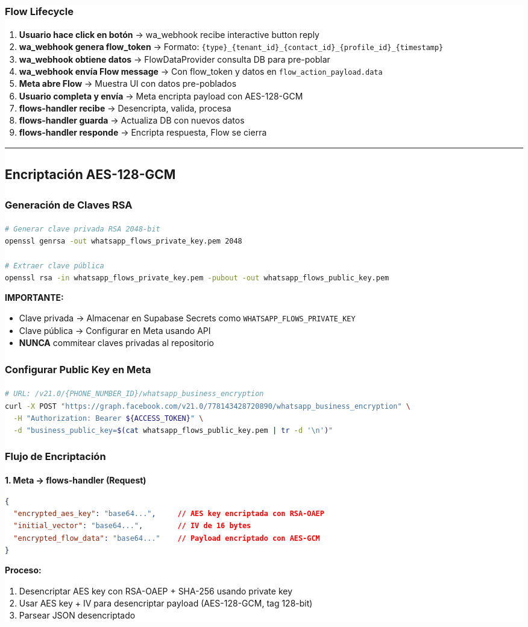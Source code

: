 ### Flow Lifecycle

1. **Usuario hace click en botón** → wa_webhook recibe interactive button reply
2. **wa_webhook genera flow_token** → Formato: `{type}_{tenant_id}_{contact_id}_{profile_id}_{timestamp}`
3. **wa_webhook obtiene datos** → FlowDataProvider consulta DB para pre-poblar
4. **wa_webhook envía Flow message** → Con flow_token y datos en `flow_action_payload.data`
5. **Meta abre Flow** → Muestra UI con datos pre-poblados
6. **Usuario completa y envía** → Meta encripta payload con AES-128-GCM
7. **flows-handler recibe** → Desencripta, valida, procesa
8. **flows-handler guarda** → Actualiza DB con nuevos datos
9. **flows-handler responde** → Encripta respuesta, Flow se cierra

---

## Encriptación AES-128-GCM

### Generación de Claves RSA

```bash
# Generar clave privada RSA 2048-bit
openssl genrsa -out whatsapp_flows_private_key.pem 2048

# Extraer clave pública
openssl rsa -in whatsapp_flows_private_key.pem -pubout -out whatsapp_flows_public_key.pem
```

**IMPORTANTE:**
- Clave privada → Almacenar en Supabase Secrets como `WHATSAPP_FLOWS_PRIVATE_KEY`
- Clave pública → Configurar en Meta usando API
- **NUNCA** commitear claves privadas al repositorio

### Configurar Public Key en Meta

```bash
# URL: /v21.0/{PHONE_NUMBER_ID}/whatsapp_business_encryption
curl -X POST "https://graph.facebook.com/v21.0/778143428720890/whatsapp_business_encryption" \
  -H "Authorization: Bearer ${ACCESS_TOKEN}" \
  -d "business_public_key=$(cat whatsapp_flows_public_key.pem | tr -d '\n')"
```

### Flujo de Encriptación

**1. Meta → flows-handler (Request)**
```json
{
  "encrypted_aes_key": "base64...",     // AES key encriptada con RSA-OAEP
  "initial_vector": "base64...",        // IV de 16 bytes
  "encrypted_flow_data": "base64..."    // Payload encriptado con AES-GCM
}
```

**Proceso:**
1. Desencriptar AES key con RSA-OAEP + SHA-256 usando private key
2. Usar AES key + IV para desencriptar payload (AES-128-GCM, tag 128-bit)
3. Parsear JSON desencriptado
